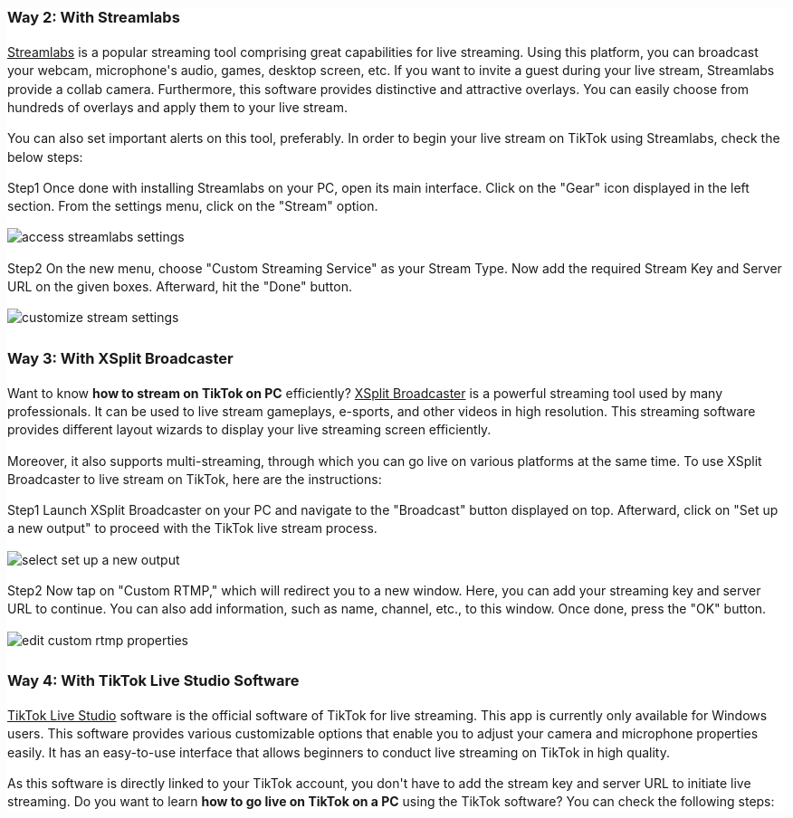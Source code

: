 ### Way 2: With Streamlabs

[Streamlabs](https://streamlabs.com/) is a popular streaming tool comprising great capabilities for live streaming. Using this platform, you can broadcast your webcam, microphone's audio, games, desktop screen, etc. If you want to invite a guest during your live stream, Streamlabs provide a collab camera. Furthermore, this software provides distinctive and attractive overlays. You can easily choose from hundreds of overlays and apply them to your live stream.

You can also set important alerts on this tool, preferably. In order to begin your live stream on TikTok using Streamlabs, check the below steps:

Step1 Once done with installing Streamlabs on your PC, open its main interface. Click on the "Gear" icon displayed in the left section. From the settings menu, click on the "Stream" option.

![access streamlabs settings](https://images.wondershare.com/filmora/article-images/2022/12/tiktok-live-from-computer-5.jpg)

Step2 On the new menu, choose "Custom Streaming Service" as your Stream Type. Now add the required Stream Key and Server URL on the given boxes. Afterward, hit the "Done" button.

![customize stream settings](https://images.wondershare.com/filmora/article-images/2022/12/tiktok-live-from-computer-6.jpg)

### Way 3: With XSplit Broadcaster

Want to know **how to stream on TikTok on PC** efficiently? [XSplit Broadcaster](https://www.xsplit.com/broadcaster) is a powerful streaming tool used by many professionals. It can be used to live stream gameplays, e-sports, and other videos in high resolution. This streaming software provides different layout wizards to display your live streaming screen efficiently.

Moreover, it also supports multi-streaming, through which you can go live on various platforms at the same time. To use XSplit Broadcaster to live stream on TikTok, here are the instructions:

Step1 Launch XSplit Broadcaster on your PC and navigate to the "Broadcast" button displayed on top. Afterward, click on "Set up a new output" to proceed with the TikTok live stream process.

![select set up a new output](https://images.wondershare.com/filmora/article-images/2022/12/tiktok-live-from-computer-7.jpg)

Step2 Now tap on "Custom RTMP," which will redirect you to a new window. Here, you can add your streaming key and server URL to continue. You can also add information, such as name, channel, etc., to this window. Once done, press the "OK" button.

![edit custom rtmp properties](https://images.wondershare.com/filmora/article-images/2022/12/tiktok-live-from-computer-8.jpg)

### Way 4: With TikTok Live Studio Software

[TikTok Live Studio](https://www.tiktok.com/studio/download) software is the official software of TikTok for live streaming. This app is currently only available for Windows users. This software provides various customizable options that enable you to adjust your camera and microphone properties easily. It has an easy-to-use interface that allows beginners to conduct live streaming on TikTok in high quality.

As this software is directly linked to your TikTok account, you don't have to add the stream key and server URL to initiate live streaming. Do you want to learn **how to go live on TikTok on a PC** using the TikTok software? You can check the following steps:
